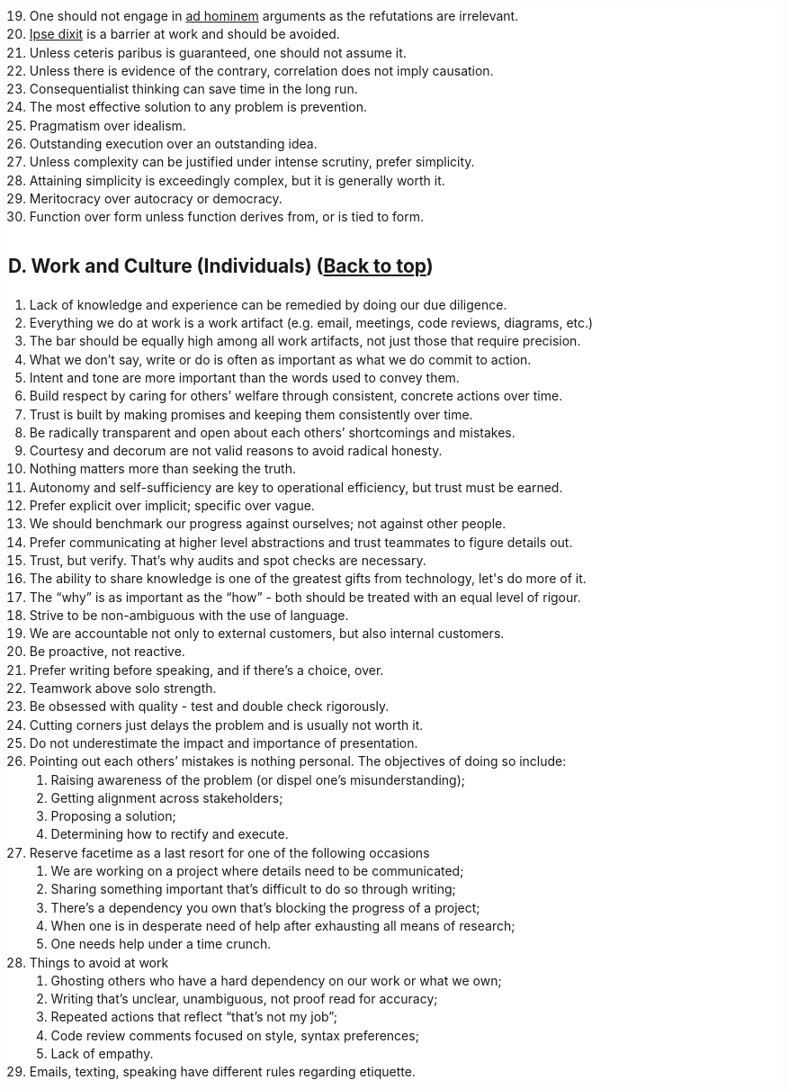 19. One should not engage in [ad hominem](https://en.wikipedia.org/wiki/Ad_hominem#Fallacious_types_of_ad_hominem_arguments) arguments as the refutations are irrelevant.
20. [Ipse dixit](https://en.wikipedia.org/wiki/Ipse_dixit) is a barrier at work and should be avoided. 
21. Unless ceteris paribus is guaranteed, one should not assume it. 
22. Unless there is evidence of the contrary, correlation does not imply causation. 
23. Consequentialist thinking can save time in the long run. 
24. The most effective solution to any problem is prevention. 
25. Pragmatism over idealism. 
26. Outstanding execution over an outstanding idea. 
27. Unless complexity can be justified under intense scrutiny, prefer simplicity. 
28. Attaining simplicity is exceedingly complex, but it is generally worth it. 
29. Meritocracy over autocracy or democracy.  
30. Function over form unless function derives from, or is tied to form.

## D. Work and Culture (Individuals) ([Back to top](#preamble))

1. Lack of knowledge and experience can be remedied by doing our due diligence. 
30. Everything we do at work is a work artifact (e.g. email, meetings, code reviews, diagrams, etc.)
31. The bar should be equally high among all work artifacts, not just those that require precision.
32. What we don’t say, write or do is often as important as what we do commit to action.
33. Intent and tone are more important than the words used to convey them. 
34. Build respect by caring for others’ welfare through consistent, concrete actions over time. 
35. Trust is built by making promises and keeping them consistently over time. 
36. Be radically transparent and open about each others’ shortcomings and mistakes. 
37. Courtesy and decorum are not valid reasons to avoid radical honesty. 
38. Nothing matters more than seeking the truth. 
39. Autonomy and self-sufficiency are key to operational efficiency, but trust must be earned.
40. Prefer explicit over implicit; specific over vague. 
41. We should benchmark our progress against ourselves; not against other people. 
42. Prefer communicating at higher level abstractions and trust teammates to figure details out.
43. Trust, but verify. That’s why audits and spot checks are necessary. 
44. The ability to share knowledge is one of the greatest gifts from technology, let's do more of it.
45. The “why” is as important as the “how” - both should be treated with an equal level of rigour.
46. Strive to be non-ambiguous with the use of language. 
47. We are accountable not only to external customers, but also internal customers. 
48. Be proactive, not reactive. 
49. Prefer writing before speaking, and if there’s a choice, over. 
50. Teamwork above solo strength. 
51. Be obsessed with quality - test and double check rigorously. 
52. Cutting corners just delays the problem and is usually not worth it.
53. Do not underestimate the impact and importance of presentation. 
54. Pointing out each others’ mistakes is nothing personal. The objectives of doing so include:
    1. Raising awareness of the problem (or dispel one’s misunderstanding);
    2. Getting alignment across stakeholders;
    3. Proposing a solution;
    4. Determining how to rectify and execute.
5. Reserve facetime as a last resort for one of the following occasions
    1. We are working on a project where details need to be communicated;
    7. Sharing something important that’s difficult to do so through writing;
    8. There’s a dependency you own that’s blocking the progress of a project;
    9. When one is in desperate need of help after exhausting all means of research;
    10. One needs help under a time crunch. 
11. Things to avoid at work
    1. Ghosting others who have a hard dependency on our work or what we own;
    13. Writing that’s unclear, unambiguous, not proof read for accuracy;
    14. Repeated actions that reflect “that’s not my job”;
    15. Code review comments focused on style, syntax preferences;
    16. Lack of empathy.
12. Emails, texting, speaking have different rules regarding etiquette.